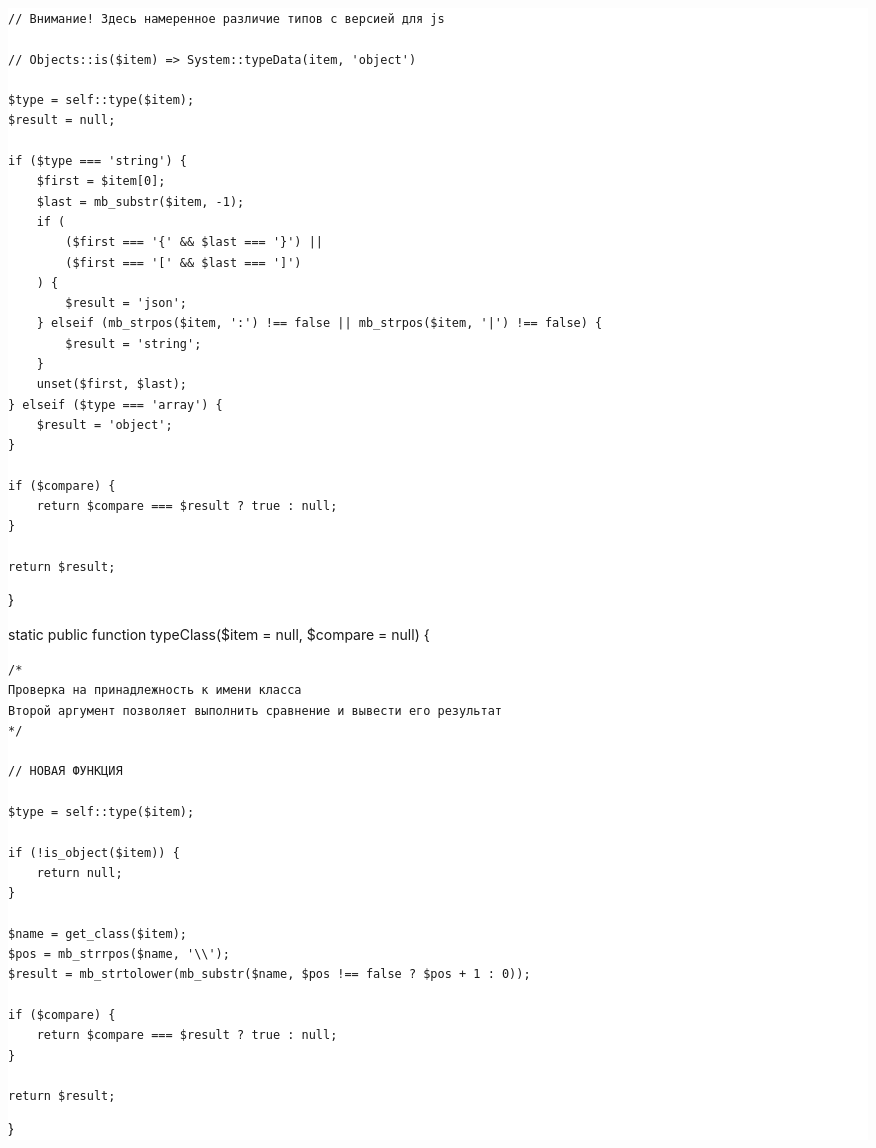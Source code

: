 	// Внимание! Здесь намеренное различие типов с версией для js
	
	// Objects::is($item) => System::typeData(item, 'object')
	
	$type = self::type($item);
	$result = null;
	
	if ($type === 'string') {
		$first = $item[0];
		$last = mb_substr($item, -1);
		if (
			($first === '{' && $last === '}') ||
			($first === '[' && $last === ']')
		) {
			$result = 'json';
		} elseif (mb_strpos($item, ':') !== false || mb_strpos($item, '|') !== false) {
			$result = 'string';
		}
		unset($first, $last);
	} elseif ($type === 'array') {
		$result = 'object';
	}
	
	if ($compare) {
		return $compare === $result ? true : null;
	}
	
	return $result;
	
}

static public function typeClass($item = null, $compare = null) {
	
	/*
	Проверка на принадлежность к имени класса
	Второй аргумент позволяет выполнить сравнение и вывести его результат
	*/
	
	// НОВАЯ ФУНКЦИЯ
	
	$type = self::type($item);
	
	if (!is_object($item)) {
		return null;
	}
	
	$name = get_class($item);
	$pos = mb_strrpos($name, '\\');
	$result = mb_strtolower(mb_substr($name, $pos !== false ? $pos + 1 : 0));
	
	if ($compare) {
		return $compare === $result ? true : null;
	}
	
	return $result;
	
}
